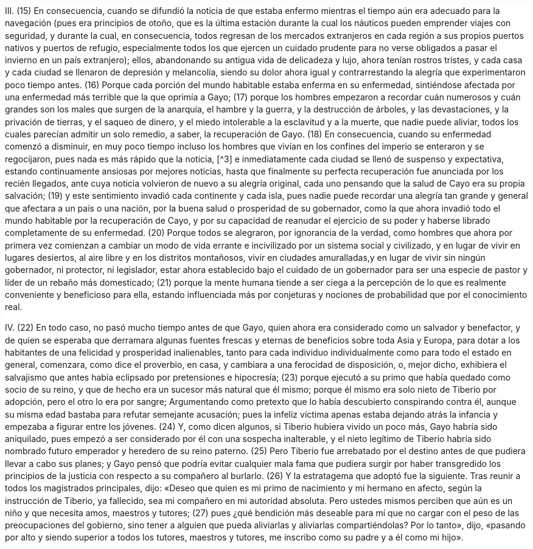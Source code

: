 III. <span id="v15">(15)</span> En consecuencia, cuando se difundió la noticia de que estaba enfermo mientras el tiempo aún era adecuado para la navegación (pues era principios de otoño, que es la última estación durante la cual los náuticos pueden emprender viajes con seguridad, y durante la cual, en consecuencia, todos regresan de los mercados extranjeros en cada región a sus propios puertos nativos y puertos de refugio, especialmente todos los que ejercen un cuidado prudente para no verse obligados a pasar el invierno en un país extranjero); ellos, abandonando su antigua vida de delicadeza y lujo, ahora tenían rostros tristes, y cada casa y cada ciudad se llenaron de depresión y melancolía, siendo su dolor ahora igual y contrarrestando la alegría que experimentaron poco tiempo antes. <span id="v16">(16)</span> Porque cada porción del mundo habitable estaba enferma en su enfermedad, sintiéndose afectada por una enfermedad más terrible que la que oprimía a Gayo; <span id="v17">(17)</span> porque los hombres empezaron a recordar cuán numerosos y cuán grandes son los males que surgen de la anarquía, el hambre y la guerra, y la destrucción de árboles, y las devastaciones, y la privación de tierras, y el saqueo de dinero, y el miedo intolerable a la esclavitud y a la muerte, que nadie puede aliviar, todos los cuales parecían admitir un solo remedio, a saber, la recuperación de Gayo. <span id="v18">(18)</span> En consecuencia, cuando su enfermedad comenzó a disminuir, en muy poco tiempo incluso los hombres que vivían en los confines del imperio se enteraron y se regocijaron, pues nada es más rápido que la noticia, [^3] e inmediatamente cada ciudad se llenó de suspenso y expectativa, estando continuamente ansiosas por mejores noticias, hasta que finalmente su perfecta recuperación fue anunciada por los recién llegados, ante cuya noticia volvieron de nuevo a su alegría original, cada uno pensando que la salud de Cayo era su propia salvación; <span id="v19">(19)</span> y este sentimiento invadió cada continente y cada isla, pues nadie puede recordar una alegría tan grande y general que afectara a un país o una nación, por la buena salud o prosperidad de su gobernador, como la que ahora invadió todo el mundo habitable por la recuperación de Cayo, y por su capacidad de reanudar el ejercicio de su poder y haberse librado completamente de su enfermedad. <span id="v20">(20)</span> Porque todos se alegraron, por ignorancia de la verdad, como hombres que ahora por primera vez comienzan a cambiar un modo de vida errante e incivilizado por un sistema social y civilizado, y en lugar de vivir en lugares desiertos, al aire libre y en los distritos montañosos, vivir en ciudades amuralladas,y en lugar de vivir sin ningún gobernador, ni protector, ni legislador, estar ahora establecido bajo el cuidado de un gobernador para ser una especie de pastor y líder de un rebaño más domesticado; <span id="v21">(21)</span> porque la mente humana tiende a ser ciega a la percepción de lo que es realmente conveniente y beneficioso para ella, estando influenciada más por conjeturas y nociones de probabilidad que por el conocimiento real.

IV. <span id="v22">(22)</span> En todo caso, no pasó mucho tiempo antes de que Gayo, quien ahora era considerado como un salvador y benefactor, y de quien se esperaba que derramara algunas fuentes frescas y eternas de beneficios sobre toda Asia y Europa, para dotar a los habitantes de una felicidad y prosperidad inalienables, tanto para cada individuo individualmente como para todo el estado en general, comenzara, como dice el proverbio, en casa, y cambiara a una ferocidad de disposición, o, mejor dicho, exhibiera el salvajismo que antes había eclipsado por pretensiones e hipocresía; <span id="v23">(23)</span> porque ejecutó a su primo que había quedado como socio de su reino, y que de hecho era un sucesor más natural que él mismo; porque él mismo era solo nieto de Tiberio por adopción, pero el otro lo era por sangre; Argumentando como pretexto que lo había descubierto conspirando contra él, aunque su misma edad bastaba para refutar semejante acusación; pues la infeliz víctima apenas estaba dejando atrás la infancia y empezaba a figurar entre los jóvenes. <span id="v24">(24)</span> Y, como dicen algunos, si Tiberio hubiera vivido un poco más, Gayo habría sido aniquilado, pues empezó a ser considerado por él con una sospecha inalterable, y el nieto legítimo de Tiberio habría sido nombrado futuro emperador y heredero de su reino paterno. <span id="v25">(25)</span> Pero Tiberio fue arrebatado por el destino antes de que pudiera llevar a cabo sus planes; y Gayo pensó que podría evitar cualquier mala fama que pudiera surgir por haber transgredido los principios de la justicia con respecto a su compañero al burlarlo. <span id="v26">(26)</span> Y la estratagema que adoptó fue la siguiente. Tras reunir a todos los magistrados principales, dijo: «Deseo que quien es mi primo de nacimiento y mi hermano en afecto, según la instrucción de Tiberio, ya fallecido, sea mi compañero en mi autoridad absoluta. Pero ustedes mismos perciben que aún es un niño y que necesita amos, maestros y tutores; <span id="v27">(27)</span> pues ¿qué bendición más deseable para mí que no cargar con el peso de las preocupaciones del gobierno, sino tener a alguien que pueda aliviarlas y aliviarlas compartiéndolas? Por lo tanto», dijo, «pasando por alto y siendo superior a todos los tutores, maestros y tutores, me inscribo como su padre y a él como mi hijo».
